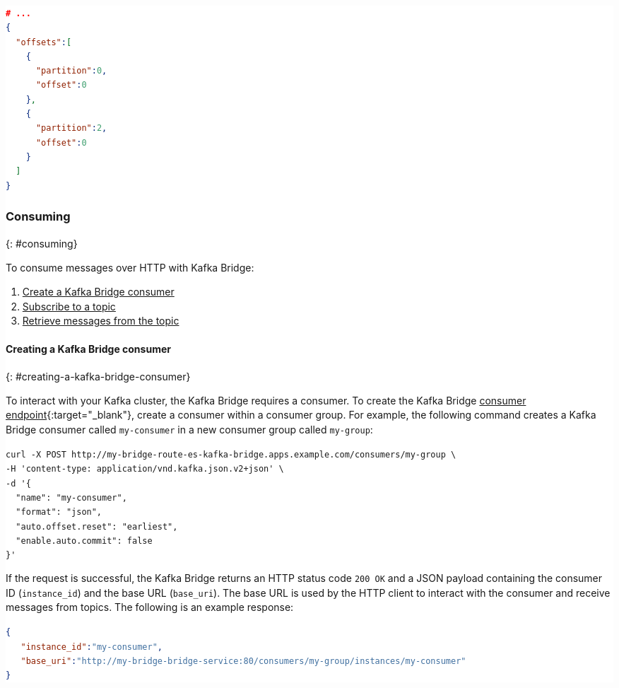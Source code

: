 ```json
# ...
{
  "offsets":[
    {
      "partition":0,
      "offset":0
    },
    {
      "partition":2,
      "offset":0
    }
  ]
}
```

### Consuming
{: #consuming}

To consume messages over HTTP with Kafka Bridge:
1. [Create a Kafka Bridge consumer](#creating-a-kafka-bridge-consumer)
2. [Subscribe to a topic](#subscribing-to-topics)
3. [Retrieve messages from the topic](#retrieving-messages-from-topics)

#### Creating a Kafka Bridge consumer
{: #creating-a-kafka-bridge-consumer}

To interact with your Kafka cluster, the Kafka Bridge requires a consumer. To create the Kafka Bridge [consumer endpoint](https://strimzi.io/docs/bridge/latest/#_createconsumer){:target="_blank"}, create a consumer within a consumer group. For example, the following command creates a Kafka Bridge consumer called `my-consumer` in a new consumer group called `my-group`:

```shell
curl -X POST http://my-bridge-route-es-kafka-bridge.apps.example.com/consumers/my-group \
-H 'content-type: application/vnd.kafka.json.v2+json' \
-d '{
  "name": "my-consumer",
  "format": "json",
  "auto.offset.reset": "earliest",
  "enable.auto.commit": false
}'
```

If the request is successful, the Kafka Bridge returns an HTTP status code `200 OK` and a JSON payload containing the consumer ID (`instance_id`) and the base URL (`base_uri`). The base URL is used by the HTTP client to interact with the consumer and receive messages from topics. The following is an example response:

```json
{
   "instance_id":"my-consumer",
   "base_uri":"http://my-bridge-bridge-service:80/consumers/my-group/instances/my-consumer"
}
```
